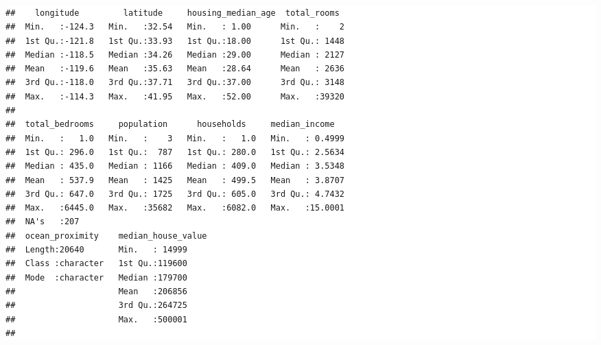     ##    longitude         latitude     housing_median_age  total_rooms   
    ##  Min.   :-124.3   Min.   :32.54   Min.   : 1.00      Min.   :    2  
    ##  1st Qu.:-121.8   1st Qu.:33.93   1st Qu.:18.00      1st Qu.: 1448  
    ##  Median :-118.5   Median :34.26   Median :29.00      Median : 2127  
    ##  Mean   :-119.6   Mean   :35.63   Mean   :28.64      Mean   : 2636  
    ##  3rd Qu.:-118.0   3rd Qu.:37.71   3rd Qu.:37.00      3rd Qu.: 3148  
    ##  Max.   :-114.3   Max.   :41.95   Max.   :52.00      Max.   :39320  
    ##                                                                     
    ##  total_bedrooms     population      households     median_income    
    ##  Min.   :   1.0   Min.   :    3   Min.   :   1.0   Min.   : 0.4999  
    ##  1st Qu.: 296.0   1st Qu.:  787   1st Qu.: 280.0   1st Qu.: 2.5634  
    ##  Median : 435.0   Median : 1166   Median : 409.0   Median : 3.5348  
    ##  Mean   : 537.9   Mean   : 1425   Mean   : 499.5   Mean   : 3.8707  
    ##  3rd Qu.: 647.0   3rd Qu.: 1725   3rd Qu.: 605.0   3rd Qu.: 4.7432  
    ##  Max.   :6445.0   Max.   :35682   Max.   :6082.0   Max.   :15.0001  
    ##  NA's   :207                                                        
    ##  ocean_proximity    median_house_value
    ##  Length:20640       Min.   : 14999    
    ##  Class :character   1st Qu.:119600    
    ##  Mode  :character   Median :179700    
    ##                     Mean   :206856    
    ##                     3rd Qu.:264725    
    ##                     Max.   :500001    
    ## 
